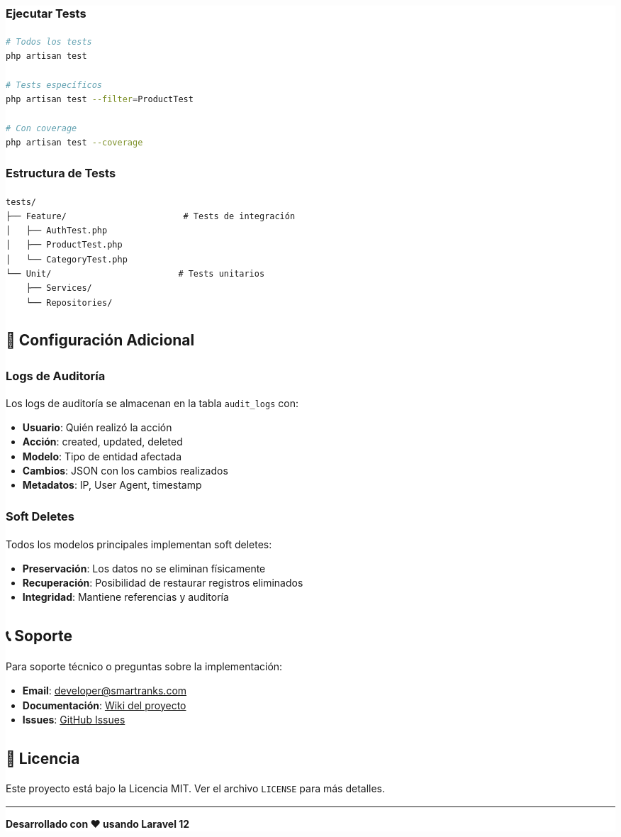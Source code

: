 ### Ejecutar Tests

```bash
# Todos los tests
php artisan test

# Tests específicos
php artisan test --filter=ProductTest

# Con coverage
php artisan test --coverage
```

### Estructura de Tests

```
tests/
├── Feature/                       # Tests de integración
│   ├── AuthTest.php
│   ├── ProductTest.php
│   └── CategoryTest.php
└── Unit/                         # Tests unitarios
    ├── Services/
    └── Repositories/
```

## 🔧 Configuración Adicional

### Logs de Auditoría

Los logs de auditoría se almacenan en la tabla `audit_logs` con:

- **Usuario**: Quién realizó la acción
- **Acción**: created, updated, deleted
- **Modelo**: Tipo de entidad afectada
- **Cambios**: JSON con los cambios realizados
- **Metadatos**: IP, User Agent, timestamp

### Soft Deletes

Todos los modelos principales implementan soft deletes:

- **Preservación**: Los datos no se eliminan físicamente
- **Recuperación**: Posibilidad de restaurar registros eliminados
- **Integridad**: Mantiene referencias y auditoría

## 📞 Soporte

Para soporte técnico o preguntas sobre la implementación:

- **Email**: developer@smartranks.com
- **Documentación**: [Wiki del proyecto](https://github.com/smart-ranks/wiki)
- **Issues**: [GitHub Issues](https://github.com/smart-ranks/issues)

## 📄 Licencia

Este proyecto está bajo la Licencia MIT. Ver el archivo `LICENSE` para más detalles.

---

**Desarrollado con ❤️ usando Laravel 12**
